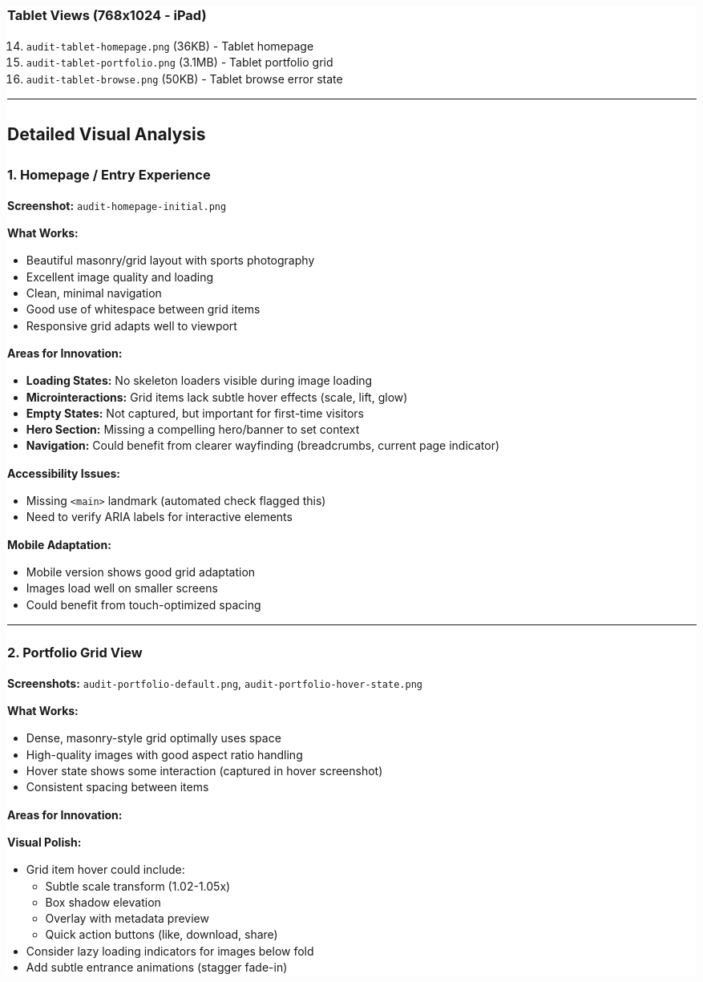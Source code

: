 ### Tablet Views (768x1024 - iPad)
14. `audit-tablet-homepage.png` (36KB) - Tablet homepage
15. `audit-tablet-portfolio.png` (3.1MB) - Tablet portfolio grid
16. `audit-tablet-browse.png` (50KB) - Tablet browse error state

---

## Detailed Visual Analysis

### 1. Homepage / Entry Experience

**Screenshot:** `audit-homepage-initial.png`

**What Works:**
- Beautiful masonry/grid layout with sports photography
- Excellent image quality and loading
- Clean, minimal navigation
- Good use of whitespace between grid items
- Responsive grid adapts well to viewport

**Areas for Innovation:**
- **Loading States:** No skeleton loaders visible during image loading
- **Microinteractions:** Grid items lack subtle hover effects (scale, lift, glow)
- **Empty States:** Not captured, but important for first-time visitors
- **Hero Section:** Missing a compelling hero/banner to set context
- **Navigation:** Could benefit from clearer wayfinding (breadcrumbs, current page indicator)

**Accessibility Issues:**
- Missing `<main>` landmark (automated check flagged this)
- Need to verify ARIA labels for interactive elements

**Mobile Adaptation:**
- Mobile version shows good grid adaptation
- Images load well on smaller screens
- Could benefit from touch-optimized spacing

---

### 2. Portfolio Grid View

**Screenshots:** `audit-portfolio-default.png`, `audit-portfolio-hover-state.png`

**What Works:**
- Dense, masonry-style grid optimally uses space
- High-quality images with good aspect ratio handling
- Hover state shows some interaction (captured in hover screenshot)
- Consistent spacing between items

**Areas for Innovation:**

**Visual Polish:**
- Grid item hover could include:
  - Subtle scale transform (1.02-1.05x)
  - Box shadow elevation
  - Overlay with metadata preview
  - Quick action buttons (like, download, share)
- Consider lazy loading indicators for images below fold
- Add subtle entrance animations (stagger fade-in)
